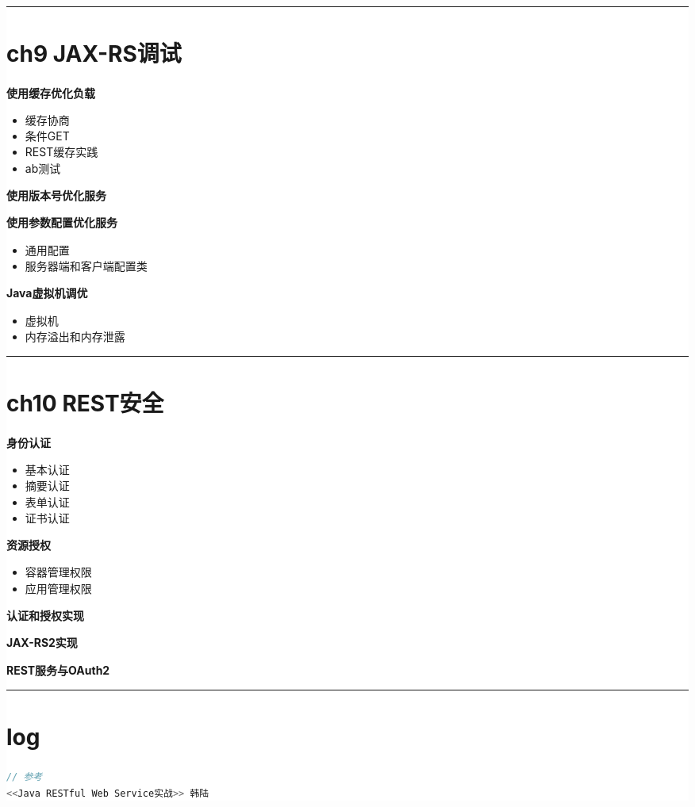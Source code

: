 --------------------------------------------------------------------------------

# ch9 JAX-RS调试

**使用缓存优化负载**

- 缓存协商
- 条件GET
- REST缓存实践
- ab测试

**使用版本号优化服务**

**使用参数配置优化服务**

- 通用配置
- 服务器端和客户端配置类

**Java虚拟机调优**

- 虚拟机
- 内存溢出和内存泄露

--------------------------------------------------------------------------------

# ch10 REST安全

**身份认证**

- 基本认证
- 摘要认证
- 表单认证
- 证书认证

**资源授权**

- 容器管理权限
- 应用管理权限

**认证和授权实现**

**JAX-RS2实现**

**REST服务与OAuth2**

--------------------------------------------------------------------------------

# log

```javascript
// 参考
<<Java RESTful Web Service实战>> 韩陆
```
